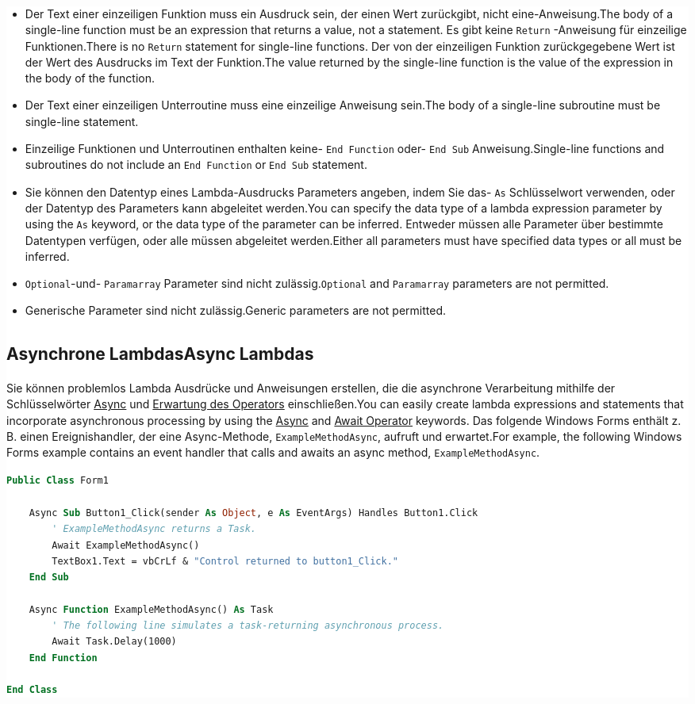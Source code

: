 - <span data-ttu-id="e2440-136">Der Text einer einzeiligen Funktion muss ein Ausdruck sein, der einen Wert zurückgibt, nicht eine-Anweisung.</span><span class="sxs-lookup"><span data-stu-id="e2440-136">The body of a single-line function must be an expression that returns a value, not a statement.</span></span> <span data-ttu-id="e2440-137">Es gibt keine `Return` -Anweisung für einzeilige Funktionen.</span><span class="sxs-lookup"><span data-stu-id="e2440-137">There is no `Return` statement for single-line functions.</span></span> <span data-ttu-id="e2440-138">Der von der einzeiligen Funktion zurückgegebene Wert ist der Wert des Ausdrucks im Text der Funktion.</span><span class="sxs-lookup"><span data-stu-id="e2440-138">The value returned by the single-line function is the value of the expression in the body of the function.</span></span>

- <span data-ttu-id="e2440-139">Der Text einer einzeiligen Unterroutine muss eine einzeilige Anweisung sein.</span><span class="sxs-lookup"><span data-stu-id="e2440-139">The body of a single-line subroutine must be single-line statement.</span></span>

- <span data-ttu-id="e2440-140">Einzeilige Funktionen und Unterroutinen enthalten keine- `End Function` oder- `End Sub` Anweisung.</span><span class="sxs-lookup"><span data-stu-id="e2440-140">Single-line functions and subroutines do not include an `End Function` or `End Sub` statement.</span></span>

- <span data-ttu-id="e2440-141">Sie können den Datentyp eines Lambda-Ausdrucks Parameters angeben, indem Sie das- `As` Schlüsselwort verwenden, oder der Datentyp des Parameters kann abgeleitet werden.</span><span class="sxs-lookup"><span data-stu-id="e2440-141">You can specify the data type of a lambda expression parameter by using the `As` keyword, or the data type of the parameter can be inferred.</span></span> <span data-ttu-id="e2440-142">Entweder müssen alle Parameter über bestimmte Datentypen verfügen, oder alle müssen abgeleitet werden.</span><span class="sxs-lookup"><span data-stu-id="e2440-142">Either all parameters must have specified data types or all must be inferred.</span></span>

- <span data-ttu-id="e2440-143">`Optional`-und- `Paramarray` Parameter sind nicht zulässig.</span><span class="sxs-lookup"><span data-stu-id="e2440-143">`Optional` and `Paramarray` parameters are not permitted.</span></span>

- <span data-ttu-id="e2440-144">Generische Parameter sind nicht zulässig.</span><span class="sxs-lookup"><span data-stu-id="e2440-144">Generic parameters are not permitted.</span></span>

## <a name="async-lambdas"></a><span data-ttu-id="e2440-145">Asynchrone Lambdas</span><span class="sxs-lookup"><span data-stu-id="e2440-145">Async Lambdas</span></span>

<span data-ttu-id="e2440-146">Sie können problemlos Lambda Ausdrücke und Anweisungen erstellen, die die asynchrone Verarbeitung mithilfe der Schlüsselwörter [Async](../../../language-reference/modifiers/async.md) und [Erwartung des Operators](../../../language-reference/operators/await-operator.md) einschließen.</span><span class="sxs-lookup"><span data-stu-id="e2440-146">You can easily create lambda expressions and statements that incorporate asynchronous processing by using the [Async](../../../language-reference/modifiers/async.md) and [Await Operator](../../../language-reference/operators/await-operator.md) keywords.</span></span> <span data-ttu-id="e2440-147">Das folgende Windows Forms enthält z. B. einen Ereignishandler, der eine Async-Methode, `ExampleMethodAsync`, aufruft und erwartet.</span><span class="sxs-lookup"><span data-stu-id="e2440-147">For example, the following Windows Forms example contains an event handler that calls and awaits an async method, `ExampleMethodAsync`.</span></span>

```vb
Public Class Form1

    Async Sub Button1_Click(sender As Object, e As EventArgs) Handles Button1.Click
        ' ExampleMethodAsync returns a Task.
        Await ExampleMethodAsync()
        TextBox1.Text = vbCrLf & "Control returned to button1_Click."
    End Sub

    Async Function ExampleMethodAsync() As Task
        ' The following line simulates a task-returning asynchronous process.
        Await Task.Delay(1000)
    End Function

End Class
```